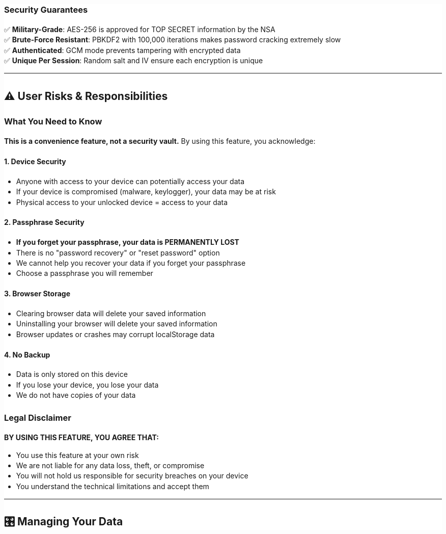 ### Security Guarantees

✅ **Military-Grade**: AES-256 is approved for TOP SECRET information by the NSA  
✅ **Brute-Force Resistant**: PBKDF2 with 100,000 iterations makes password cracking extremely slow  
✅ **Authenticated**: GCM mode prevents tampering with encrypted data  
✅ **Unique Per Session**: Random salt and IV ensure each encryption is unique  

---

## ⚠️ User Risks & Responsibilities

### What You Need to Know

**This is a convenience feature, not a security vault.** By using this feature, you acknowledge:

#### 1. **Device Security**

- Anyone with access to your device can potentially access your data
- If your device is compromised (malware, keylogger), your data may be at risk
- Physical access to your unlocked device = access to your data

#### 2. **Passphrase Security**

- **If you forget your passphrase, your data is PERMANENTLY LOST**
- There is no "password recovery" or "reset password" option
- We cannot help you recover your data if you forget your passphrase
- Choose a passphrase you will remember

#### 3. **Browser Storage**

- Clearing browser data will delete your saved information
- Uninstalling your browser will delete your saved information
- Browser updates or crashes may corrupt localStorage data

#### 4. **No Backup**

- Data is only stored on this device
- If you lose your device, you lose your data
- We do not have copies of your data

### Legal Disclaimer

**BY USING THIS FEATURE, YOU AGREE THAT:**

- You use this feature at your own risk
- We are not liable for any data loss, theft, or compromise
- You will not hold us responsible for security breaches on your device
- You understand the technical limitations and accept them

---

## 🎛️ Managing Your Data

